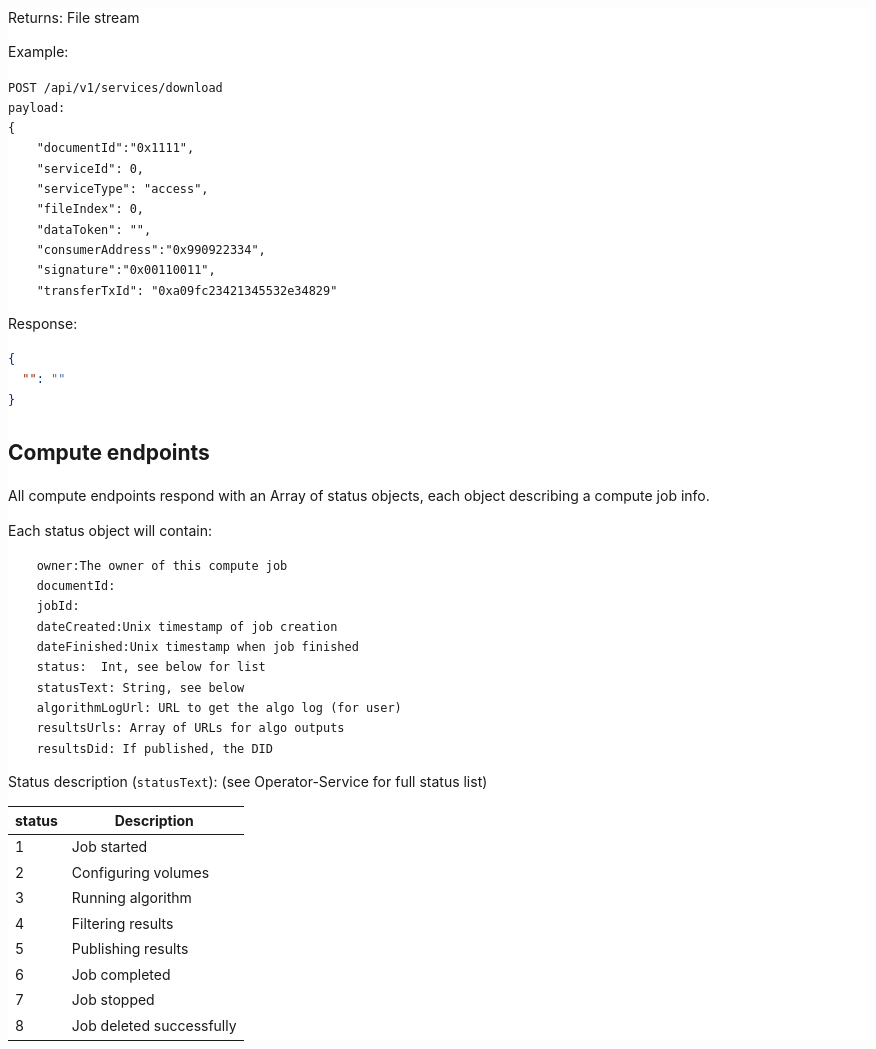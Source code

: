 Returns:
File stream


Example:
```
POST /api/v1/services/download
payload:
{
    "documentId":"0x1111",
    "serviceId": 0,
    "serviceType": "access",
    "fileIndex": 0,
    "dataToken": "",
    "consumerAddress":"0x990922334",
    "signature":"0x00110011",
    "transferTxId": "0xa09fc23421345532e34829"
```

Response:

```json
{
  "": ""
}
```

## Compute endpoints
All compute endpoints respond with an Array of status objects, each object 
describing a compute job info. 

Each status object will contain:
```
    owner:The owner of this compute job
    documentId:
    jobId:
    dateCreated:Unix timestamp of job creation
    dateFinished:Unix timestamp when job finished
    status:  Int, see below for list
    statusText: String, see below
    algorithmLogUrl: URL to get the algo log (for user)
    resultsUrls: Array of URLs for algo outputs
    resultsDid: If published, the DID
```

Status description (`statusText`): (see Operator-Service for full status list)

| status   | Description               |
|----------|---------------------------|
|  1       | Job started               |
|  2       | Configuring volumes       |
|  3       | Running algorithm         |
|  4       | Filtering results         |
|  5       | Publishing results        |
|  6       | Job completed             |
|  7       | Job stopped               |
|  8       | Job deleted successfully  |
